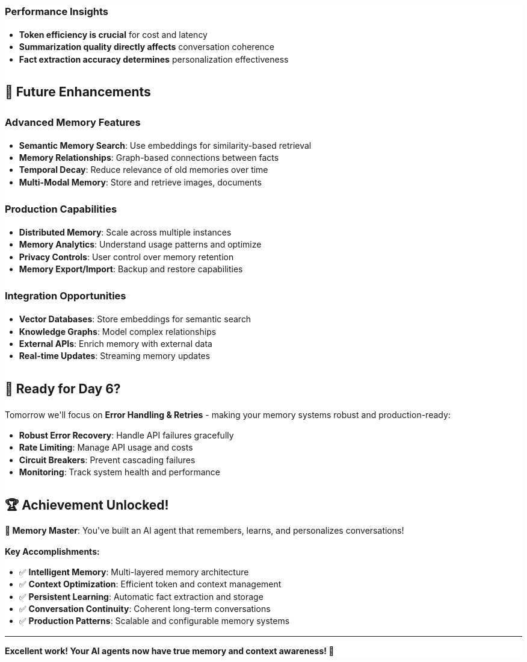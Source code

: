 ### **Performance Insights**
- **Token efficiency is crucial** for cost and latency
- **Summarization quality directly affects** conversation coherence
- **Fact extraction accuracy determines** personalization effectiveness

## 🔮 Future Enhancements

### **Advanced Memory Features**
- **Semantic Memory Search**: Use embeddings for similarity-based retrieval
- **Memory Relationships**: Graph-based connections between facts
- **Temporal Decay**: Reduce relevance of old memories over time
- **Multi-Modal Memory**: Store and retrieve images, documents

### **Production Capabilities**
- **Distributed Memory**: Scale across multiple instances
- **Memory Analytics**: Understand usage patterns and optimize
- **Privacy Controls**: User control over memory retention
- **Memory Export/Import**: Backup and restore capabilities

### **Integration Opportunities**
- **Vector Databases**: Store embeddings for semantic search
- **Knowledge Graphs**: Model complex relationships
- **External APIs**: Enrich memory with external data
- **Real-time Updates**: Streaming memory updates

## 🎯 Ready for Day 6?

Tomorrow we'll focus on **Error Handling & Retries** - making your memory systems robust and production-ready:

- **Robust Error Recovery**: Handle API failures gracefully
- **Rate Limiting**: Manage API usage and costs
- **Circuit Breakers**: Prevent cascading failures
- **Monitoring**: Track system health and performance

## 🏆 Achievement Unlocked!

**🧠 Memory Master**: You've built an AI agent that remembers, learns, and personalizes conversations!

**Key Accomplishments:**
- ✅ **Intelligent Memory**: Multi-layered memory architecture
- ✅ **Context Optimization**: Efficient token and context management
- ✅ **Persistent Learning**: Automatic fact extraction and storage
- ✅ **Conversation Continuity**: Coherent long-term conversations
- ✅ **Production Patterns**: Scalable and configurable memory systems

---

**Excellent work! Your AI agents now have true memory and context awareness! 🚀**
